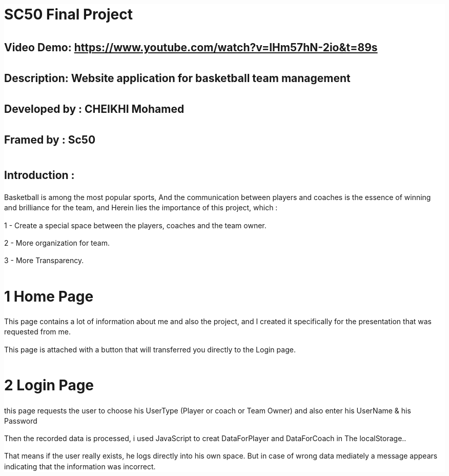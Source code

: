 # SC50 Final Project

## Video Demo: https://www.youtube.com/watch?v=IHm57hN-2io&t=89s

## Description: Website application for basketball team management

## Developed by : CHEIKHI Mohamed

## Framed by : Sc50

#
#
## Introduction :

Basketball is among the most popular sports, And the communication between players and coaches is the essence of winning and brilliance for the team, and Herein lies the importance of this project, which :

1 - Create a special space between the players, coaches and the team owner.

2 - More organization for team.

3 - More Transparency.



#
# 1 Home Page

This page contains a lot of information about me and also the project, and I created it specifically for the presentation that was requested from me.

This page is attached with a button that will transferred you directly to the Login page.



#
# 2 Login Page

this page requests the user to choose his UserType (Player or coach or Team Owner) and also enter his UserName & his Password

Then the recorded data is processed, i used JavaScript to creat DataForPlayer and DataForCoach in The localStorage..

That means if the user really exists, he logs directly into his own space. But in case of wrong data mediately a message appears indicating that the information was incorrect.

